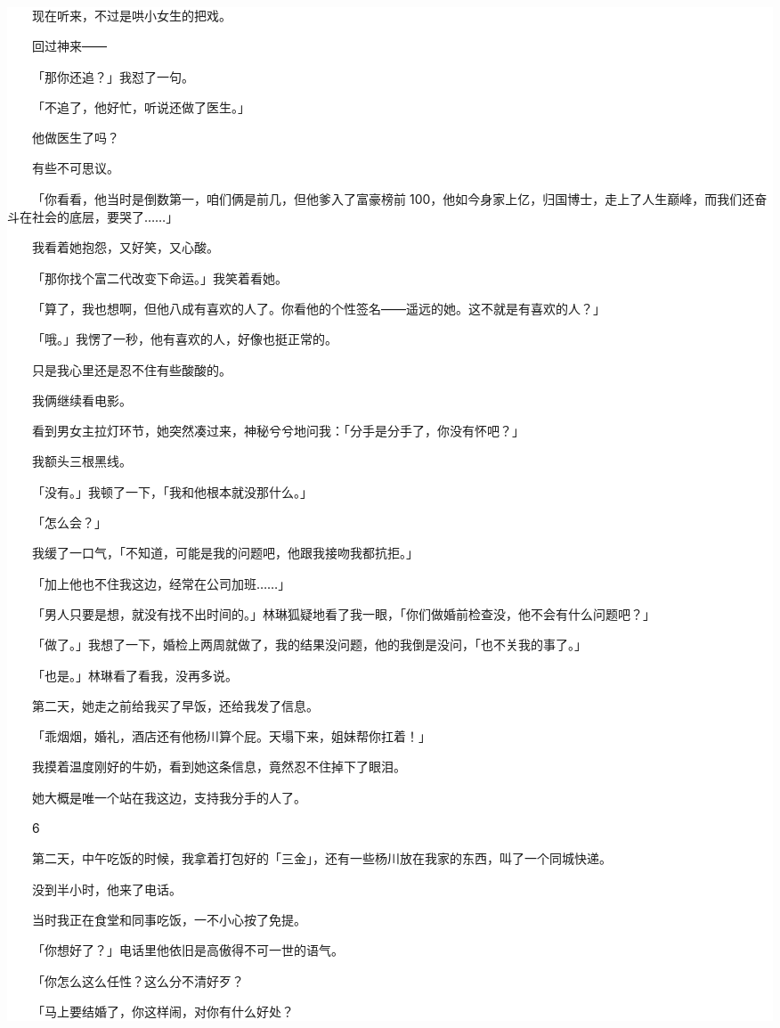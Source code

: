 &emsp;&emsp;现在听来，不过是哄小女生的把戏。  
  
&emsp;&emsp;回过神来——  
  
&emsp;&emsp;「那你还追？」我怼了一句。  
  
&emsp;&emsp;「不追了，他好忙，听说还做了医生。」  
  
&emsp;&emsp;他做医生了吗？  
  
&emsp;&emsp;有些不可思议。  
  
&emsp;&emsp;「你看看，他当时是倒数第一，咱们俩是前几，但他爹入了富豪榜前 100，他如今身家上亿，归国博士，走上了人生巅峰，而我们还奋斗在社会的底层，要哭了……」  
  
&emsp;&emsp;我看着她抱怨，又好笑，又心酸。  
  
&emsp;&emsp;「那你找个富二代改变下命运。」我笑着看她。  
  
&emsp;&emsp;「算了，我也想啊，但他八成有喜欢的人了。你看他的个性签名——遥远的她。这不就是有喜欢的人？」  
  
&emsp;&emsp;「哦。」我愣了一秒，他有喜欢的人，好像也挺正常的。  
  
&emsp;&emsp;只是我心里还是忍不住有些酸酸的。  
  
&emsp;&emsp;我俩继续看电影。  
  
&emsp;&emsp;看到男女主拉灯环节，她突然凑过来，神秘兮兮地问我：「分手是分手了，你没有怀吧？」  
  
&emsp;&emsp;我额头三根黑线。  
  
&emsp;&emsp;「没有。」我顿了一下，「我和他根本就没那什么。」  
  
&emsp;&emsp;「怎么会？」  
  
&emsp;&emsp;我缓了一口气，「不知道，可能是我的问题吧，他跟我接吻我都抗拒。」  
  
&emsp;&emsp;「加上他也不住我这边，经常在公司加班……」  
  
&emsp;&emsp;「男人只要是想，就没有找不出时间的。」林琳狐疑地看了我一眼，「你们做婚前检查没，他不会有什么问题吧？」  
  
&emsp;&emsp;「做了。」我想了一下，婚检上两周就做了，我的结果没问题，他的我倒是没问，「也不关我的事了。」  
  
&emsp;&emsp;「也是。」林琳看了看我，没再多说。  
  
&emsp;&emsp;第二天，她走之前给我买了早饭，还给我发了信息。  
  
&emsp;&emsp;「乖烟烟，婚礼，酒店还有他杨川算个屁。天塌下来，姐妹帮你扛着！」  
  
&emsp;&emsp;我摸着温度刚好的牛奶，看到她这条信息，竟然忍不住掉下了眼泪。  
  
&emsp;&emsp;她大概是唯一个站在我这边，支持我分手的人了。  
  
&emsp;&emsp;6  
  
&emsp;&emsp;第二天，中午吃饭的时候，我拿着打包好的「三金」，还有一些杨川放在我家的东西，叫了一个同城快递。  
  
&emsp;&emsp;没到半小时，他来了电话。  
  
&emsp;&emsp;当时我正在食堂和同事吃饭，一不小心按了免提。  
  
&emsp;&emsp;「你想好了？」电话里他依旧是高傲得不可一世的语气。  
  
&emsp;&emsp;「你怎么这么任性？这么分不清好歹？  
  
&emsp;&emsp;「马上要结婚了，你这样闹，对你有什么好处？  
  